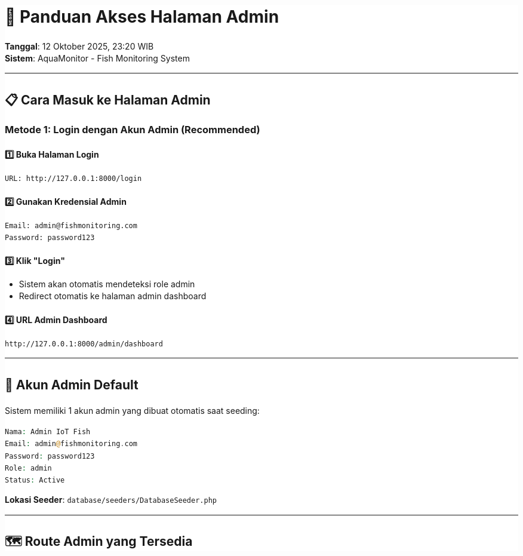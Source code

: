 # 🔐 Panduan Akses Halaman Admin

**Tanggal**: 12 Oktober 2025, 23:20 WIB  
**Sistem**: AquaMonitor - Fish Monitoring System

---

## 📋 Cara Masuk ke Halaman Admin

### **Metode 1: Login dengan Akun Admin** (Recommended)

#### 1️⃣ **Buka Halaman Login**

```
URL: http://127.0.0.1:8000/login
```

#### 2️⃣ **Gunakan Kredensial Admin**

```
Email: admin@fishmonitoring.com
Password: password123
```

#### 3️⃣ **Klik "Login"**

-   Sistem akan otomatis mendeteksi role admin
-   Redirect otomatis ke halaman admin dashboard

#### 4️⃣ **URL Admin Dashboard**

```
http://127.0.0.1:8000/admin/dashboard
```

---

## 👤 **Akun Admin Default**

Sistem memiliki 1 akun admin yang dibuat otomatis saat seeding:

```php
Nama: Admin IoT Fish
Email: admin@fishmonitoring.com
Password: password123
Role: admin
Status: Active
```

**Lokasi Seeder**: `database/seeders/DatabaseSeeder.php`

---

## 🗺️ **Route Admin yang Tersedia**
